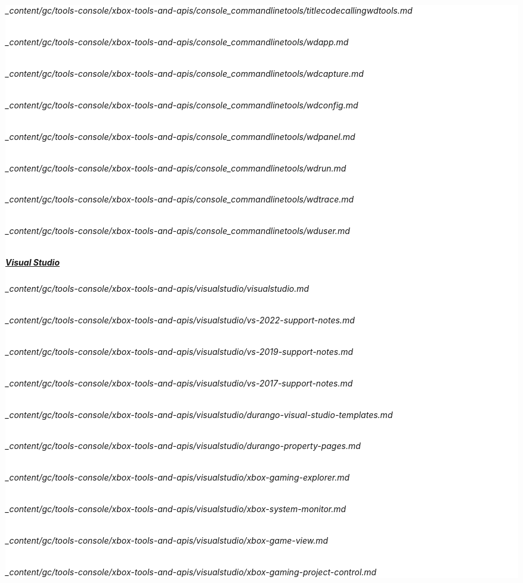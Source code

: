 ###### _content/gc/tools-console/xbox-tools-and-apis/console_commandlinetools/titlecodecallingwdtools.md

###### _content/gc/tools-console/xbox-tools-and-apis/console_commandlinetools/wdapp.md

###### _content/gc/tools-console/xbox-tools-and-apis/console_commandlinetools/wdcapture.md

###### _content/gc/tools-console/xbox-tools-and-apis/console_commandlinetools/wdconfig.md

###### _content/gc/tools-console/xbox-tools-and-apis/console_commandlinetools/wdpanel.md

###### _content/gc/tools-console/xbox-tools-and-apis/console_commandlinetools/wdrun.md

###### _content/gc/tools-console/xbox-tools-and-apis/console_commandlinetools/wdtrace.md

###### _content/gc/tools-console/xbox-tools-and-apis/console_commandlinetools/wduser.md

##### [Visual Studio]()

###### _content/gc/tools-console/xbox-tools-and-apis/visualstudio/visualstudio.md

###### _content/gc/tools-console/xbox-tools-and-apis/visualstudio/vs-2022-support-notes.md

###### _content/gc/tools-console/xbox-tools-and-apis/visualstudio/vs-2019-support-notes.md

###### _content/gc/tools-console/xbox-tools-and-apis/visualstudio/vs-2017-support-notes.md

###### _content/gc/tools-console/xbox-tools-and-apis/visualstudio/durango-visual-studio-templates.md

###### _content/gc/tools-console/xbox-tools-and-apis/visualstudio/durango-property-pages.md

###### _content/gc/tools-console/xbox-tools-and-apis/visualstudio/xbox-gaming-explorer.md

###### _content/gc/tools-console/xbox-tools-and-apis/visualstudio/xbox-system-monitor.md

###### _content/gc/tools-console/xbox-tools-and-apis/visualstudio/xbox-game-view.md

###### _content/gc/tools-console/xbox-tools-and-apis/visualstudio/xbox-gaming-project-control.md

